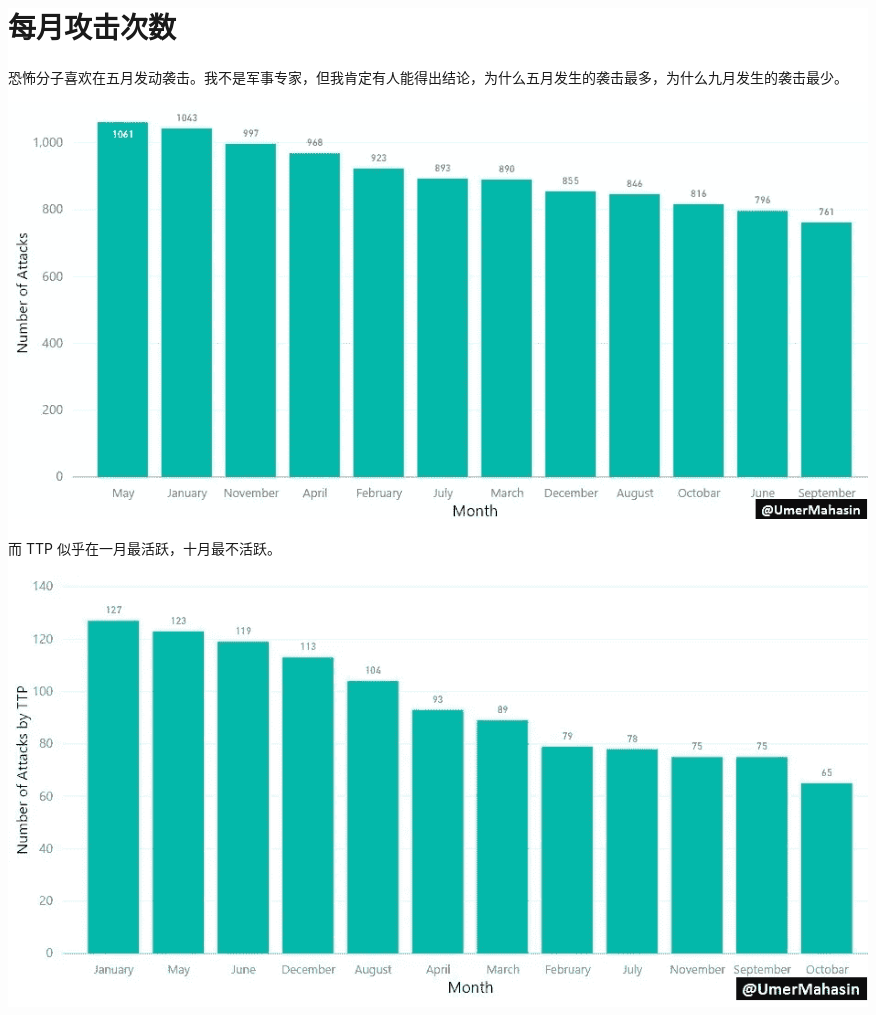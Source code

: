 # **每月攻击次数**

恐怖分子喜欢在五月发动袭击。我不是军事专家，但我肯定有人能得出结论，为什么五月发生的袭击最多，为什么九月发生的袭击最少。

![](img/98392d2d9778684d2fa6743a7d6ab7a4.png)

而 TTP 似乎在一月最活跃，十月最不活跃。

![](img/753a8a3241e1da9fb0084f0716d48c48.png)
